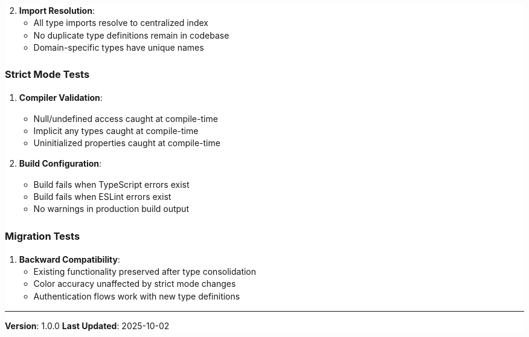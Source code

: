 2. **Import Resolution**:
   - All type imports resolve to centralized index
   - No duplicate type definitions remain in codebase
   - Domain-specific types have unique names

### Strict Mode Tests

1. **Compiler Validation**:
   - Null/undefined access caught at compile-time
   - Implicit any types caught at compile-time
   - Uninitialized properties caught at compile-time

2. **Build Configuration**:
   - Build fails when TypeScript errors exist
   - Build fails when ESLint errors exist
   - No warnings in production build output

### Migration Tests

1. **Backward Compatibility**:
   - Existing functionality preserved after type consolidation
   - Color accuracy unaffected by strict mode changes
   - Authentication flows work with new type definitions

---

**Version**: 1.0.0
**Last Updated**: 2025-10-02
